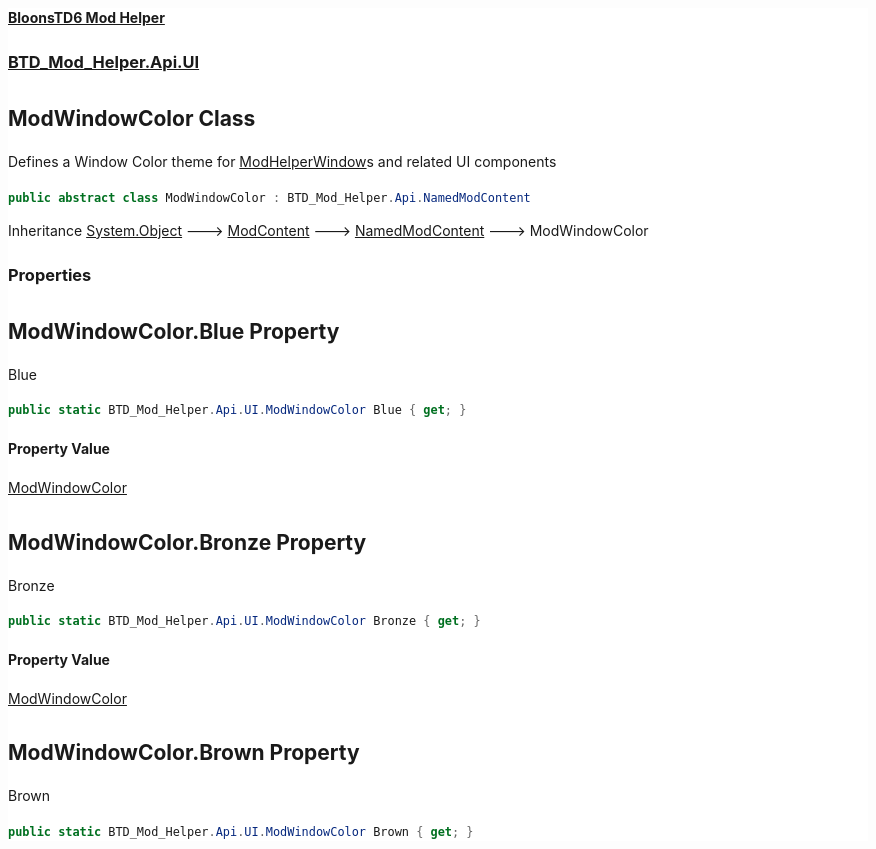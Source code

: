 #### [BloonsTD6 Mod Helper](README.md 'README')
### [BTD_Mod_Helper.Api.UI](README.md#BTD_Mod_Helper.Api.UI 'BTD_Mod_Helper.Api.UI')

## ModWindowColor Class

Defines a Window Color theme for [ModHelperWindow](BTD_Mod_Helper.Api.Components.ModHelperWindow.md 'BTD_Mod_Helper.Api.Components.ModHelperWindow')s and related UI components

```csharp
public abstract class ModWindowColor : BTD_Mod_Helper.Api.NamedModContent
```

Inheritance [System.Object](https://docs.microsoft.com/en-us/dotnet/api/System.Object 'System.Object') &#129106; [ModContent](BTD_Mod_Helper.Api.ModContent.md 'BTD_Mod_Helper.Api.ModContent') &#129106; [NamedModContent](BTD_Mod_Helper.Api.NamedModContent.md 'BTD_Mod_Helper.Api.NamedModContent') &#129106; ModWindowColor
### Properties

<a name='BTD_Mod_Helper.Api.UI.ModWindowColor.Blue'></a>

## ModWindowColor.Blue Property

Blue

```csharp
public static BTD_Mod_Helper.Api.UI.ModWindowColor Blue { get; }
```

#### Property Value
[ModWindowColor](BTD_Mod_Helper.Api.UI.ModWindowColor.md 'BTD_Mod_Helper.Api.UI.ModWindowColor')

<a name='BTD_Mod_Helper.Api.UI.ModWindowColor.Bronze'></a>

## ModWindowColor.Bronze Property

Bronze

```csharp
public static BTD_Mod_Helper.Api.UI.ModWindowColor Bronze { get; }
```

#### Property Value
[ModWindowColor](BTD_Mod_Helper.Api.UI.ModWindowColor.md 'BTD_Mod_Helper.Api.UI.ModWindowColor')

<a name='BTD_Mod_Helper.Api.UI.ModWindowColor.Brown'></a>

## ModWindowColor.Brown Property

Brown

```csharp
public static BTD_Mod_Helper.Api.UI.ModWindowColor Brown { get; }
```
